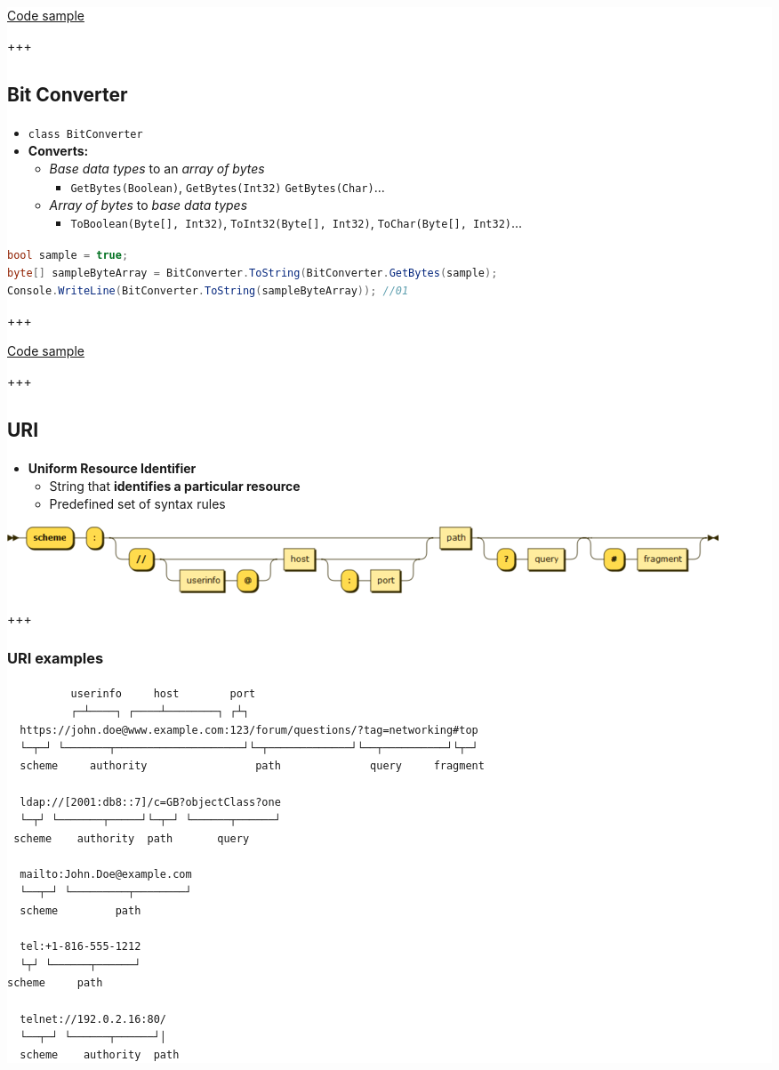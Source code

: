 [Code sample](assets/sln/Tests/ConvertTest.cs)

+++
## Bit Converter
* `class BitConverter`
* **Converts:**
  * *Base data types* to an *array of bytes*
    * `GetBytes(Boolean)`, `GetBytes(Int32)` `GetBytes(Char)`...
  * *Array of bytes* to *base data types*
    * `ToBoolean(Byte[], Int32)`, `ToInt32(Byte[], Int32)`, `ToChar(Byte[], Int32)`...

```C#
bool sample = true;
byte[] sampleByteArray = BitConverter.ToString(BitConverter.GetBytes(sample);
Console.WriteLine(BitConverter.ToString(sampleByteArray)); //01
```

+++
<pre><code class="language-csharp" data-sample='assets/sln/Tests/BitConverterTest.cs' data-sample-line-numbers="true" data-sample-indent="remove"></code></pre>

[Code sample](assets/sln/Tests/BitConverterTest.cs)

+++
## URI
* **Uniform Resource Identifier**
  * String that **identifies a particular resource**
  * Predefined set of syntax rules

![](assets/img/UriSyntax.png)

+++
### URI examples

```URI
          userinfo     host        port
          ┌─┴────┐ ┌────┴────────┐ ┌┴┐
  https://john.doe@www.example.com:123/forum/questions/?tag=networking#top
  └─┬─┘ └───────┬────────────────────┘└─┬─────────────┘└──┬──────────┘└┬─┘
  scheme     authority                 path              query     fragment

  ldap://[2001:db8::7]/c=GB?objectClass?one
  └─┬┘ └───────┬─────┘└─┬─┘ └──────┬──────┘
 scheme    authority  path       query

  mailto:John.Doe@example.com
  └──┬─┘ └─────────┬────────┘
  scheme         path

  tel:+1-816-555-1212
  └┬┘ └──────┬──────┘
scheme     path

  telnet://192.0.2.16:80/
  └──┬─┘ └──────┬──────┘│
  scheme    authority  path
```
